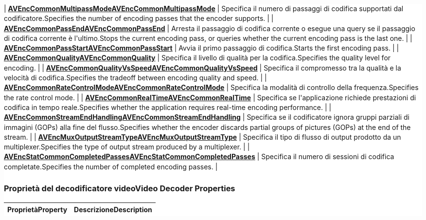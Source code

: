 | [<span data-ttu-id="78e97-164">**AVEncCommonMultipassMode**</span><span class="sxs-lookup"><span data-stu-id="78e97-164">**AVEncCommonMultipassMode**</span></span>](avenccommonmultipassmode-property.md)             | <span data-ttu-id="78e97-165">Specifica il numero di passaggi di codifica supportati dal codificatore.</span><span class="sxs-lookup"><span data-stu-id="78e97-165">Specifies the number of encoding passes that the encoder supports.</span></span>                                              |
| [<span data-ttu-id="78e97-166">**AVEncCommonPassEnd**</span><span class="sxs-lookup"><span data-stu-id="78e97-166">**AVEncCommonPassEnd**</span></span>](avenccommonpassend-property.md)                         | <span data-ttu-id="78e97-167">Arresta il passaggio di codifica corrente o esegue una query se il passaggio di codifica corrente è l'ultimo.</span><span class="sxs-lookup"><span data-stu-id="78e97-167">Stops the current encoding pass, or queries whether the current encoding pass is the last one.</span></span>                  |
| [<span data-ttu-id="78e97-168">**AVEncCommonPassStart**</span><span class="sxs-lookup"><span data-stu-id="78e97-168">**AVEncCommonPassStart**</span></span>](avenccommonpassstart-property.md)                     | <span data-ttu-id="78e97-169">Avvia il primo passaggio di codifica.</span><span class="sxs-lookup"><span data-stu-id="78e97-169">Starts the first encoding pass.</span></span>                                                                                 |
| [<span data-ttu-id="78e97-170">**AVEncCommonQuality**</span><span class="sxs-lookup"><span data-stu-id="78e97-170">**AVEncCommonQuality**</span></span>](avenccommonquality-property.md)                         | <span data-ttu-id="78e97-171">Specifica il livello di qualità per la codifica.</span><span class="sxs-lookup"><span data-stu-id="78e97-171">Specifies the quality level for encoding.</span></span>                                                                       |
| [<span data-ttu-id="78e97-172">**AVEncCommonQualityVsSpeed**</span><span class="sxs-lookup"><span data-stu-id="78e97-172">**AVEncCommonQualityVsSpeed**</span></span>](avenccommonqualityvsspeed-property.md)           | <span data-ttu-id="78e97-173">Specifica il compromesso tra la qualità e la velocità di codifica.</span><span class="sxs-lookup"><span data-stu-id="78e97-173">Specifies the tradeoff between encoding quality and speed.</span></span>                                                      |
| [<span data-ttu-id="78e97-174">**AVEncCommonRateControlMode**</span><span class="sxs-lookup"><span data-stu-id="78e97-174">**AVEncCommonRateControlMode**</span></span>](avenccommonratecontrolmode-property.md)         | <span data-ttu-id="78e97-175">Specifica la modalità di controllo della frequenza.</span><span class="sxs-lookup"><span data-stu-id="78e97-175">Specifies the rate control mode.</span></span>                                                                                |
| [<span data-ttu-id="78e97-176">**AVEncCommonRealTime**</span><span class="sxs-lookup"><span data-stu-id="78e97-176">**AVEncCommonRealTime**</span></span>](avenccommonrealtime-property.md)                       | <span data-ttu-id="78e97-177">Specifica se l'applicazione richiede prestazioni di codifica in tempo reale.</span><span class="sxs-lookup"><span data-stu-id="78e97-177">Specifies whether the application requires real-time encoding performance.</span></span>                                      |
| [<span data-ttu-id="78e97-178">**AVEncCommonStreamEndHandling**</span><span class="sxs-lookup"><span data-stu-id="78e97-178">**AVEncCommonStreamEndHandling**</span></span>](avenccommonstreamendhandling-property.md)     | <span data-ttu-id="78e97-179">Specifica se il codificatore ignora gruppi parziali di immagini (GOPs) alla fine del flusso.</span><span class="sxs-lookup"><span data-stu-id="78e97-179">Specifies whether the encoder discards partial groups of pictures (GOPs) at the end of the stream.</span></span>              |
| [<span data-ttu-id="78e97-180">**AVEncMuxOutputStreamType**</span><span class="sxs-lookup"><span data-stu-id="78e97-180">**AVEncMuxOutputStreamType**</span></span>](avencmuxoutputstreamtype.md)                      | <span data-ttu-id="78e97-181">Specifica il tipo di flusso di output prodotto da un multiplexer.</span><span class="sxs-lookup"><span data-stu-id="78e97-181">Specifies the type of output stream produced by a multiplexer.</span></span>                                                  |
| [<span data-ttu-id="78e97-182">**AVEncStatCommonCompletedPasses**</span><span class="sxs-lookup"><span data-stu-id="78e97-182">**AVEncStatCommonCompletedPasses**</span></span>](avencstatcommoncompletedpasses-property.md) | <span data-ttu-id="78e97-183">Specifica il numero di sessioni di codifica completate.</span><span class="sxs-lookup"><span data-stu-id="78e97-183">Specifies the number of completed encoding passes.</span></span>                                                              |



 

### <a name="video-decoder-properties"></a><span data-ttu-id="78e97-184">Proprietà del decodificatore video</span><span class="sxs-lookup"><span data-stu-id="78e97-184">Video Decoder Properties</span></span>



| <span data-ttu-id="78e97-185">Proprietà</span><span class="sxs-lookup"><span data-stu-id="78e97-185">Property</span></span>                                                                                | <span data-ttu-id="78e97-186">Descrizione</span><span class="sxs-lookup"><span data-stu-id="78e97-186">Description</span></span>                                                                     |
|-----------------------------------------------------------------------------------------|---------------------------------------------------------------------------------|